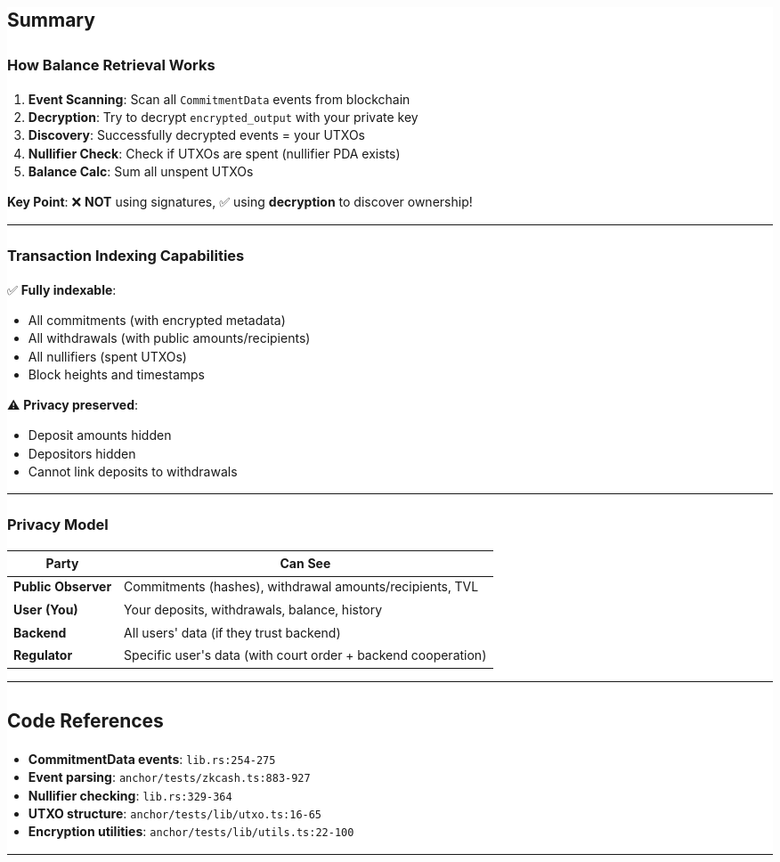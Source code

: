 
## Summary

### How Balance Retrieval Works

1. **Event Scanning**: Scan all `CommitmentData` events from blockchain
2. **Decryption**: Try to decrypt `encrypted_output` with your private key
3. **Discovery**: Successfully decrypted events = your UTXOs
4. **Nullifier Check**: Check if UTXOs are spent (nullifier PDA exists)
5. **Balance Calc**: Sum all unspent UTXOs

**Key Point**: ❌ **NOT** using signatures, ✅ using **decryption** to discover ownership!

---

### Transaction Indexing Capabilities

✅ **Fully indexable**:
- All commitments (with encrypted metadata)
- All withdrawals (with public amounts/recipients)
- All nullifiers (spent UTXOs)
- Block heights and timestamps

⚠️ **Privacy preserved**:
- Deposit amounts hidden
- Depositors hidden
- Cannot link deposits to withdrawals

---

### Privacy Model

| Party | Can See |
|-------|---------|
| **Public Observer** | Commitments (hashes), withdrawal amounts/recipients, TVL |
| **User (You)** | Your deposits, withdrawals, balance, history |
| **Backend** | All users' data (if they trust backend) |
| **Regulator** | Specific user's data (with court order + backend cooperation) |

---

## Code References

- **CommitmentData events**: `lib.rs:254-275`
- **Event parsing**: `anchor/tests/zkcash.ts:883-927`
- **Nullifier checking**: `lib.rs:329-364`
- **UTXO structure**: `anchor/tests/lib/utxo.ts:16-65`
- **Encryption utilities**: `anchor/tests/lib/utils.ts:22-100`

---
